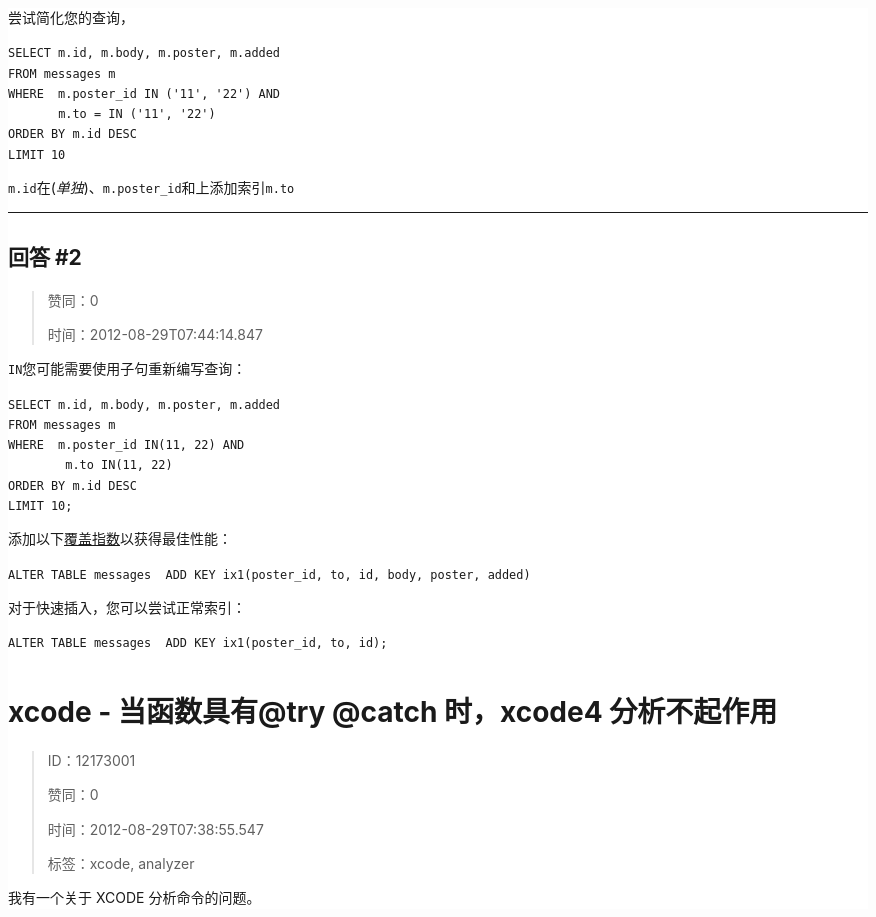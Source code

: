 尝试简化您的查询，

```
SELECT m.id, m.body, m.poster, m.added 
FROM messages m
WHERE  m.poster_id IN ('11', '22') AND 
       m.to = IN ('11', '22')
ORDER BY m.id DESC
LIMIT 10 
```

`m.id`在(*单独*)、`m.poster_id`和上添加索引`m.to`

* * *

## 回答 #2

> 赞同：0
> 
> 时间：2012-08-29T07:44:14.847

`IN`您可能需要使用子句重新编写查询：

```
SELECT m.id, m.body, m.poster, m.added 
FROM messages m
WHERE  m.poster_id IN(11, 22) AND 
        m.to IN(11, 22)
ORDER BY m.id DESC
LIMIT 10; 
```

添加以下[覆盖指数](https://stackoverflow.com/questions/11578241/is-there-any-way-to-check-the-performance-of-mysql-indexing/11578264#11578264)以获得最佳性能：

```
ALTER TABLE messages  ADD KEY ix1(poster_id, to, id, body, poster, added) 
```

对于快速插入，您可以尝试正常索引：

```
ALTER TABLE messages  ADD KEY ix1(poster_id, to, id); 
```

# xcode - 当函数具有@try @catch 时，xcode4 分析不起作用

> ID：12173001
> 
> 赞同：0
> 
> 时间：2012-08-29T07:38:55.547
> 
> 标签：xcode, analyzer

我有一个关于 XCODE 分析命令的问题。
